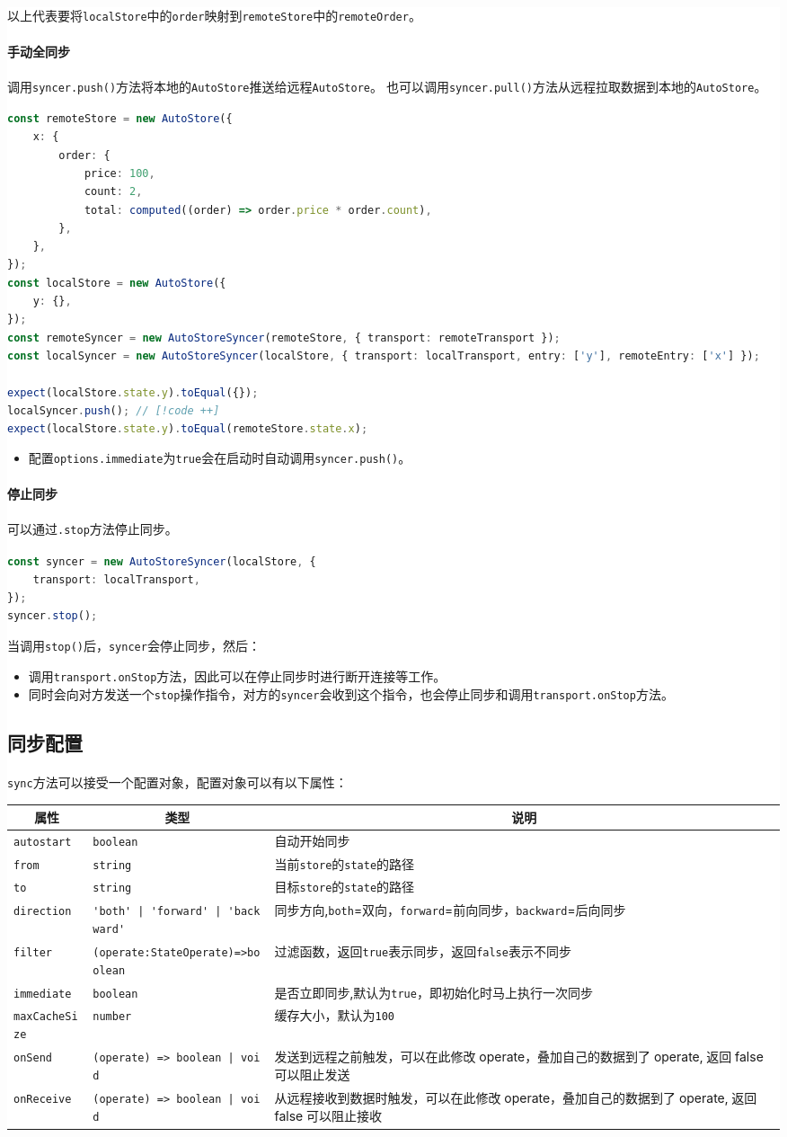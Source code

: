 以上代表要将`localStore`中的`order`映射到`remoteStore`中的`remoteOrder`。

#### 手动全同步

调用`syncer.push()`方法将本地的`AutoStore`推送给远程`AutoStore`。
也可以调用`syncer.pull()`方法从远程拉取数据到本地的`AutoStore`。

```ts
const remoteStore = new AutoStore({
    x: {
        order: {
            price: 100,
            count: 2,
            total: computed((order) => order.price * order.count),
        },
    },
});
const localStore = new AutoStore({
    y: {},
});
const remoteSyncer = new AutoStoreSyncer(remoteStore, { transport: remoteTransport });
const localSyncer = new AutoStoreSyncer(localStore, { transport: localTransport, entry: ['y'], remoteEntry: ['x'] });

expect(localStore.state.y).toEqual({});
localSyncer.push(); // [!code ++]
expect(localStore.state.y).toEqual(remoteStore.state.x);
```

-   配置`options.immediate`为`true`会在启动时自动调用`syncer.push()`。

#### 停止同步

可以通过`.stop`方法停止同步。

```ts {4}
const syncer = new AutoStoreSyncer(localStore, {
    transport: localTransport,
});
syncer.stop();
```

当调用`stop()`后，`syncer`会停止同步，然后：

-   调用`transport.onStop`方法，因此可以在停止同步时进行断开连接等工作。
-   同时会向对方发送一个`stop`操作指令，对方的`syncer`会收到这个指令，也会停止同步和调用`transport.onStop`方法。

## 同步配置

`sync`方法可以接受一个配置对象，配置对象可以有以下属性：

| 属性           | 类型                                | 说明                                                                                              |
| -------------- | ----------------------------------- | ------------------------------------------------------------------------------------------------- |
| `autostart`    | `boolean`                           | 自动开始同步                                                                                      |
| `from`         | `string`                            | 当前`store`的`state`的路径                                                                        |
| `to`           | `string`                            | 目标`store`的`state`的路径                                                                        |
| `direction`    | `'both' \| 'forward' \| 'backward'` | 同步方向,`both`=双向，`forward`=前向同步，`backward`=后向同步                                     |
| `filter`       | `(operate:StateOperate)=>boolean`   | 过滤函数，返回`true`表示同步，返回`false`表示不同步                                               |
| `immediate`    | `boolean`                           | 是否立即同步,默认为`true`，即初始化时马上执行一次同步                                             |
| `maxCacheSize` | `number`                            | 缓存大小，默认为`100`                                                                             |
| `onSend`       | `(operate) => boolean \| void`      | 发送到远程之前触发，可以在此修改 operate，叠加自己的数据到了 operate, 返回 false 可以阻止发送     |
| `onReceive`    | `(operate) => boolean \| void`      | 从远程接收到数据时触发，可以在此修改 operate，叠加自己的数据到了 operate, 返回 false 可以阻止接收 |